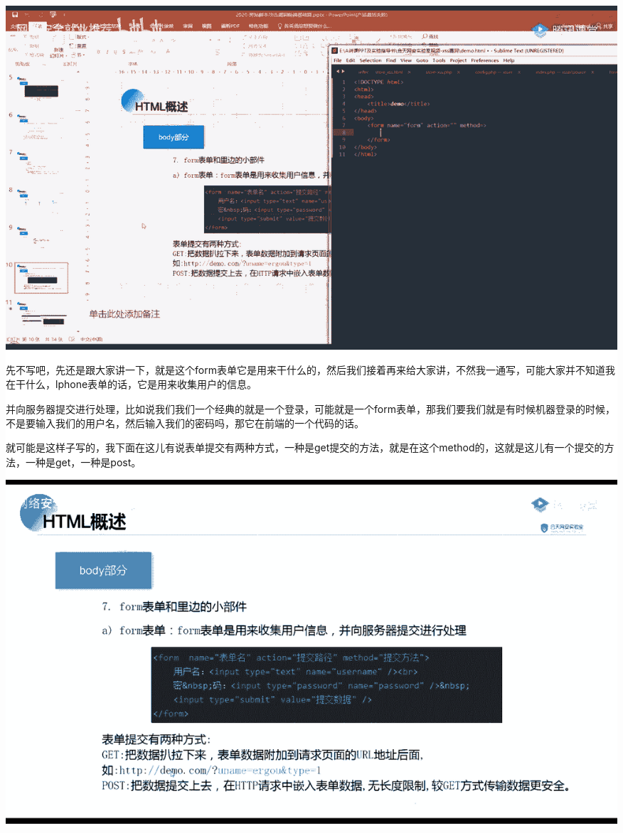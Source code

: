 ![](img/6029b55545ce7a3305a9405db6353212_3.png)

先不写吧，先还是跟大家讲一下，就是这个form表单它是用来干什么的，然后我们接着再来给大家讲，不然我一通写，可能大家并不知道我在干什么，lphone表单的话，它是用来收集用户的信息。

并向服务器提交进行处理，比如说我们我们一个经典的就是一个登录，可能就是一个form表单，那我们要我们就是有时候机器登录的时候，不是要输入我们的用户名，然后输入我们的密码吗，那它在前端的一个代码的话。

就可能是这样子写的，我下面在这儿有说表单提交有两种方式，一种是get提交的方法，就是在这个method的，这就是这儿有一个提交的方法，一种是get，一种是post。



![](img/6029b55545ce7a3305a9405db6353212_5.png)
